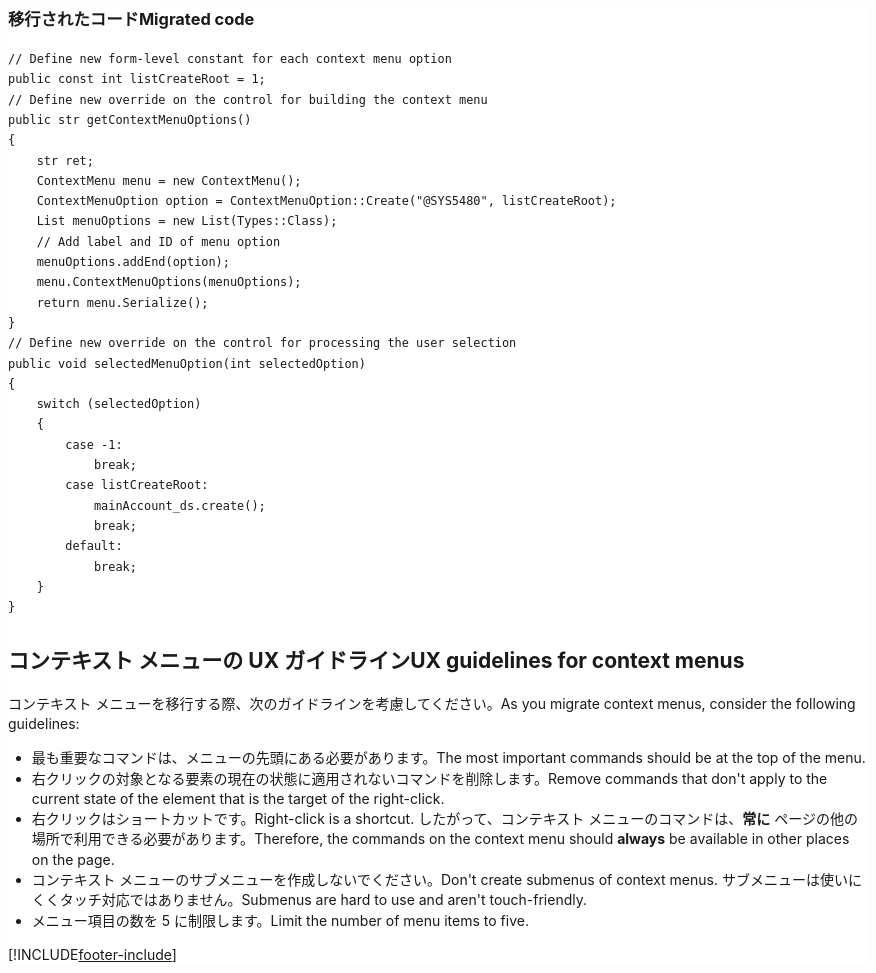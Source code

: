 ### <a name="migrated-code"></a><span data-ttu-id="ac1f3-148">移行されたコード</span><span class="sxs-lookup"><span data-stu-id="ac1f3-148">Migrated code</span></span>

```xpp
// Define new form-level constant for each context menu option
public const int listCreateRoot = 1;
// Define new override on the control for building the context menu
public str getContextMenuOptions()
{
    str ret;
    ContextMenu menu = new ContextMenu(); 
    ContextMenuOption option = ContextMenuOption::Create("@SYS5480", listCreateRoot);
    List menuOptions = new List(Types::Class); 
    // Add label and ID of menu option
    menuOptions.addEnd(option); 
    menu.ContextMenuOptions(menuOptions);
    return menu.Serialize();
}
// Define new override on the control for processing the user selection
public void selectedMenuOption(int selectedOption)
{
    switch (selectedOption)
    {
        case -1:
            break;
        case listCreateRoot:
            mainAccount_ds.create();
            break;
        default:
            break;
    }
}
```

## <a name="ux-guidelines-for-context-menus"></a><span data-ttu-id="ac1f3-149">コンテキスト メニューの UX ガイドライン</span><span class="sxs-lookup"><span data-stu-id="ac1f3-149">UX guidelines for context menus</span></span>
<span data-ttu-id="ac1f3-150">コンテキスト メニューを移行する際、次のガイドラインを考慮してください。</span><span class="sxs-lookup"><span data-stu-id="ac1f3-150">As you migrate context menus, consider the following guidelines:</span></span>

-   <span data-ttu-id="ac1f3-151">最も重要なコマンドは、メニューの先頭にある必要があります。</span><span class="sxs-lookup"><span data-stu-id="ac1f3-151">The most important commands should be at the top of the menu.</span></span>
-   <span data-ttu-id="ac1f3-152">右クリックの対象となる要素の現在の状態に適用されないコマンドを削除します。</span><span class="sxs-lookup"><span data-stu-id="ac1f3-152">Remove commands that don't apply to the current state of the element that is the target of the right-click.</span></span>
-   <span data-ttu-id="ac1f3-153">右クリックはショートカットです。</span><span class="sxs-lookup"><span data-stu-id="ac1f3-153">Right-click is a shortcut.</span></span> <span data-ttu-id="ac1f3-154">したがって、コンテキスト メニューのコマンドは、**常に** ページの他の場所で利用できる必要があります。</span><span class="sxs-lookup"><span data-stu-id="ac1f3-154">Therefore, the commands on the context menu should **always** be available in other places on the page.</span></span>
-   <span data-ttu-id="ac1f3-155">コンテキスト メニューのサブメニューを作成しないでください。</span><span class="sxs-lookup"><span data-stu-id="ac1f3-155">Don't create submenus of context menus.</span></span> <span data-ttu-id="ac1f3-156">サブメニューは使いにくくタッチ対応ではありません。</span><span class="sxs-lookup"><span data-stu-id="ac1f3-156">Submenus are hard to use and aren't touch-friendly.</span></span>
-   <span data-ttu-id="ac1f3-157">メニュー項目の数を 5 に制限します。</span><span class="sxs-lookup"><span data-stu-id="ac1f3-157">Limit the number of menu items to five.</span></span>




[!INCLUDE[footer-include](../../../includes/footer-banner.md)]